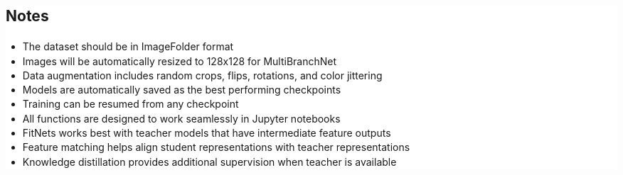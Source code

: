 ## Notes

- The dataset should be in ImageFolder format
- Images will be automatically resized to 128x128 for MultiBranchNet
- Data augmentation includes random crops, flips, rotations, and color jittering
- Models are automatically saved as the best performing checkpoints
- Training can be resumed from any checkpoint
- All functions are designed to work seamlessly in Jupyter notebooks
- FitNets works best with teacher models that have intermediate feature outputs
- Feature matching helps align student representations with teacher representations
- Knowledge distillation provides additional supervision when teacher is available

